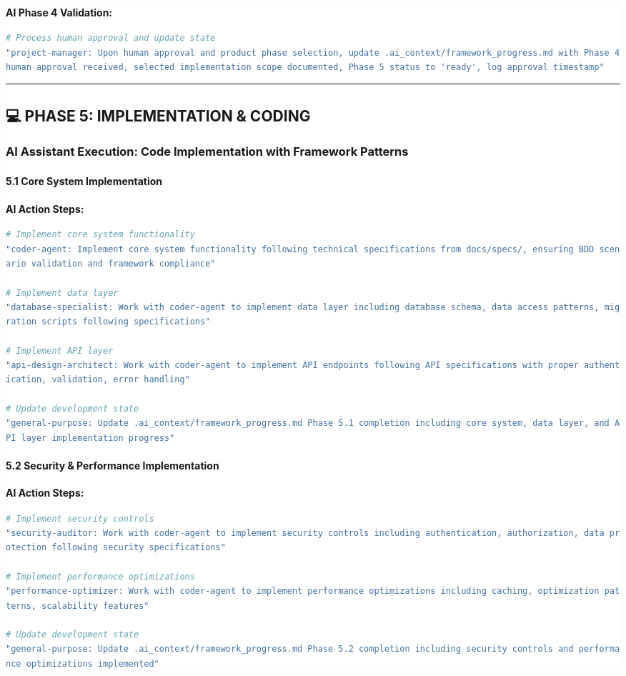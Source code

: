 **AI Phase 4 Validation:**
```bash
# Process human approval and update state
"project-manager: Upon human approval and product phase selection, update .ai_context/framework_progress.md with Phase 4 human approval received, selected implementation scope documented, Phase 5 status to 'ready', log approval timestamp"
```

---

## 💻 **PHASE 5: IMPLEMENTATION & CODING**

### **AI Assistant Execution: Code Implementation with Framework Patterns**

#### **5.1 Core System Implementation**

**AI Action Steps:**
```bash
# Implement core system functionality
"coder-agent: Implement core system functionality following technical specifications from docs/specs/, ensuring BDD scenario validation and framework compliance"

# Implement data layer
"database-specialist: Work with coder-agent to implement data layer including database schema, data access patterns, migration scripts following specifications"

# Implement API layer
"api-design-architect: Work with coder-agent to implement API endpoints following API specifications with proper authentication, validation, error handling"

# Update development state
"general-purpose: Update .ai_context/framework_progress.md Phase 5.1 completion including core system, data layer, and API layer implementation progress"
```

#### **5.2 Security & Performance Implementation**

**AI Action Steps:**
```bash
# Implement security controls
"security-auditor: Work with coder-agent to implement security controls including authentication, authorization, data protection following security specifications"

# Implement performance optimizations
"performance-optimizer: Work with coder-agent to implement performance optimizations including caching, optimization patterns, scalability features"

# Update development state
"general-purpose: Update .ai_context/framework_progress.md Phase 5.2 completion including security controls and performance optimizations implemented"
```
